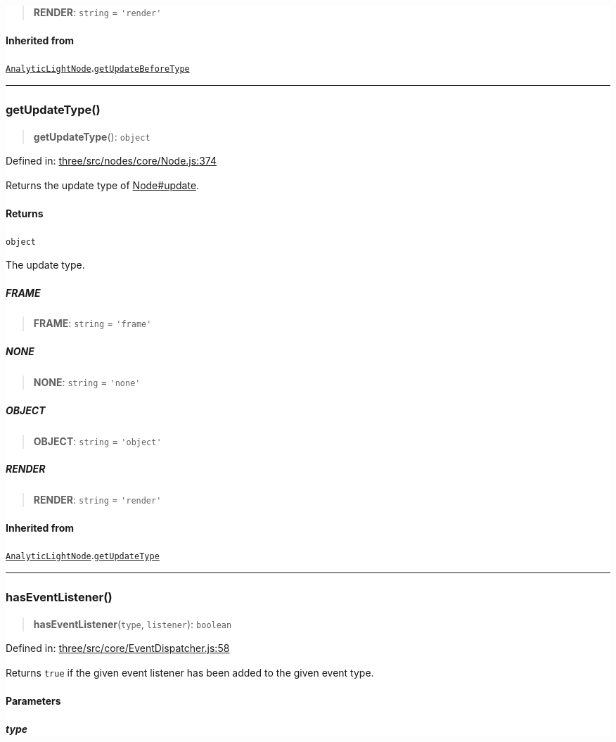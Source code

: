 > **RENDER**: `string` = `'render'`

#### Inherited from

[`AnalyticLightNode`](/reference/threewebgpu/classes/analyticlightnode/).[`getUpdateBeforeType`](/reference/threewebgpu/classes/analyticlightnode/#getupdatebeforetype)

***

### getUpdateType()

> **getUpdateType**(): `object`

Defined in: [three/src/nodes/core/Node.js:374](https://github.com/DefinitelyMaybe/three-i18n/blob/fa57b79433d1c349ffb23a78727299c8d4190136/three/src/nodes/core/Node.js#L374)

Returns the update type of [Node#update](/reference/threewebgpu/classes/node/#update).

#### Returns

`object`

The update type.

##### FRAME

> **FRAME**: `string` = `'frame'`

##### NONE

> **NONE**: `string` = `'none'`

##### OBJECT

> **OBJECT**: `string` = `'object'`

##### RENDER

> **RENDER**: `string` = `'render'`

#### Inherited from

[`AnalyticLightNode`](/reference/threewebgpu/classes/analyticlightnode/).[`getUpdateType`](/reference/threewebgpu/classes/analyticlightnode/#getupdatetype)

***

### hasEventListener()

> **hasEventListener**(`type`, `listener`): `boolean`

Defined in: [three/src/core/EventDispatcher.js:58](https://github.com/DefinitelyMaybe/three-i18n/blob/fa57b79433d1c349ffb23a78727299c8d4190136/three/src/core/EventDispatcher.js#L58)

Returns `true` if the given event listener has been added to the given event type.

#### Parameters

##### type
